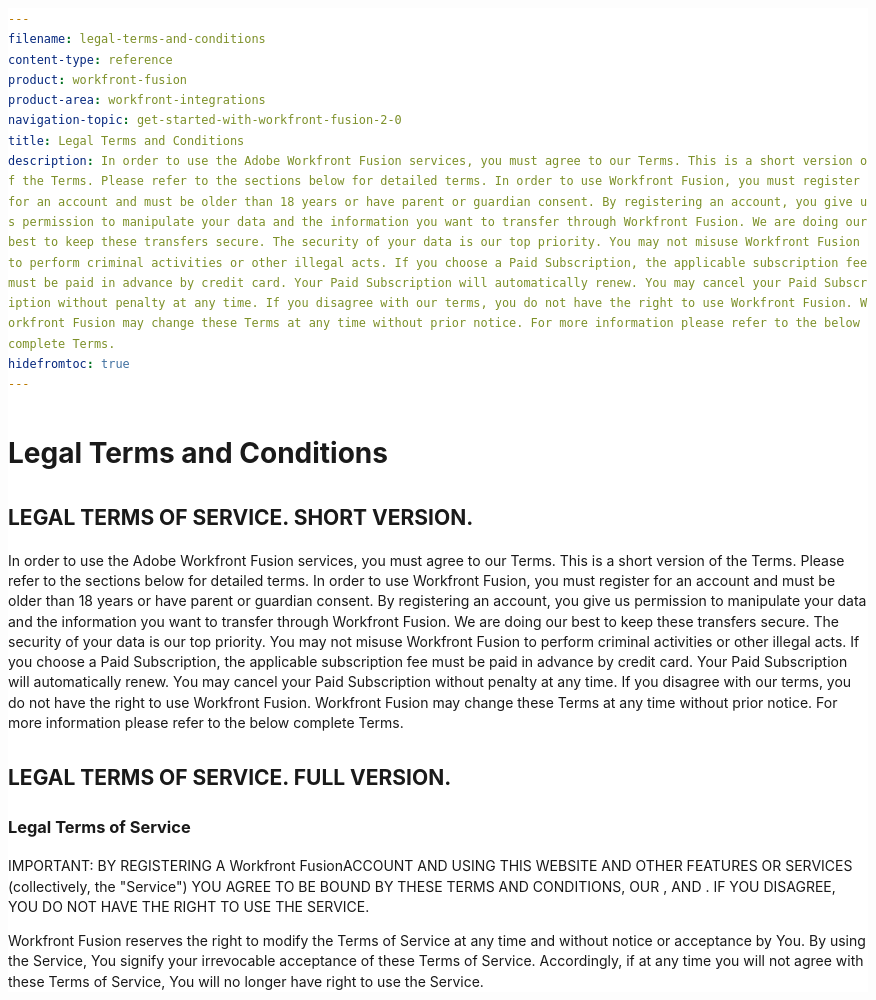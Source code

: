 ```yaml
---
filename: legal-terms-and-conditions
content-type: reference
product: workfront-fusion
product-area: workfront-integrations
navigation-topic: get-started-with-workfront-fusion-2-0
title: Legal Terms and Conditions
description: In order to use the Adobe Workfront Fusion services, you must agree to our Terms. This is a short version of the Terms. Please refer to the sections below for detailed terms. In order to use Workfront Fusion, you must register for an account and must be older than 18 years or have parent or guardian consent. By registering an account, you give us permission to manipulate your data and the information you want to transfer through Workfront Fusion. We are doing our best to keep these transfers secure. The security of your data is our top priority. You may not misuse Workfront Fusion to perform criminal activities or other illegal acts. If you choose a Paid Subscription, the applicable subscription fee must be paid in advance by credit card. Your Paid Subscription will automatically renew. You may cancel your Paid Subscription without penalty at any time. If you disagree with our terms, you do not have the right to use Workfront Fusion. Workfront Fusion may change these Terms at any time without prior notice. For more information please refer to the below complete Terms.
hidefromtoc: true
---
```


# Legal Terms and Conditions

## LEGAL TERMS OF SERVICE. SHORT VERSION.

In order to use the Adobe Workfront Fusion services, you must agree to our Terms. This is a short version of the Terms. Please refer to the sections below for detailed terms. In order to use Workfront Fusion, you must register for an account and must be older than 18 years or have parent or guardian consent. By registering an account, you give us permission to manipulate your data and the information you want to transfer through Workfront Fusion. We are doing our best to keep these transfers secure. The security of your data is our top priority. You may not misuse Workfront Fusion to perform criminal activities or other illegal acts. If you choose a Paid Subscription, the applicable subscription fee must be paid in advance by credit card. Your Paid Subscription will automatically renew. You may cancel your Paid Subscription without penalty at any time. If you disagree with our terms, you do not have the right to use Workfront Fusion. Workfront Fusion may change these Terms at any time without prior notice. For more information please refer to the below complete Terms.

## LEGAL TERMS OF SERVICE. FULL VERSION.

### Legal Terms of Service

IMPORTANT: BY REGISTERING A Workfront FusionACCOUNT AND USING THIS WEBSITE AND OTHER FEATURES OR SERVICES (collectively, the "Service") YOU AGREE TO BE BOUND BY THESE TERMS AND CONDITIONS, OUR , AND . IF YOU DISAGREE, YOU DO NOT HAVE THE RIGHT TO USE THE SERVICE.



Workfront Fusion reserves the right to modify the Terms of Service at any time and without notice or acceptance by You. By using the Service, You signify your irrevocable acceptance of these Terms of Service. Accordingly, if at any time you will not agree with these Terms of Service, You will no longer have right to use the Service.
